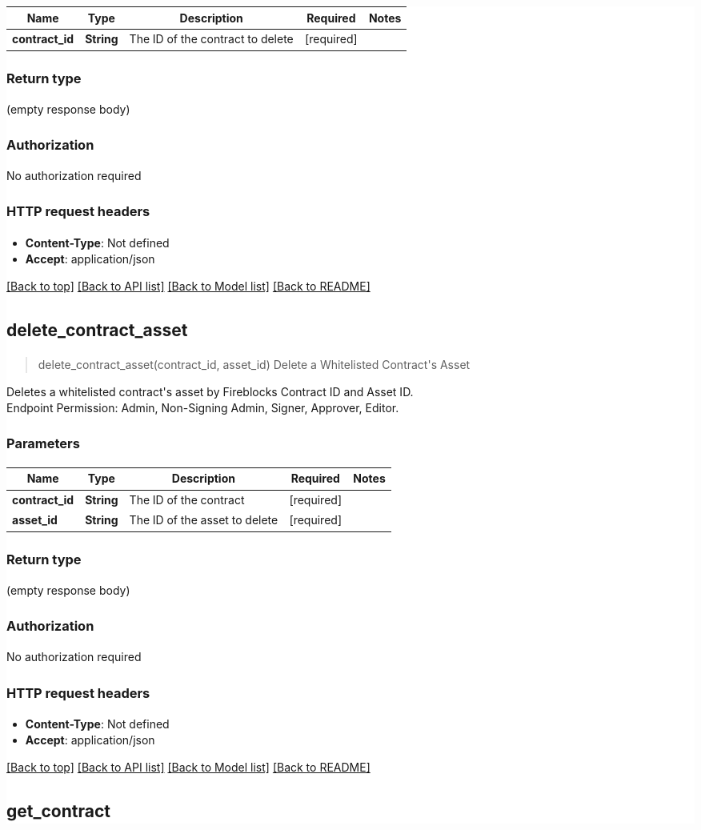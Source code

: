 
Name | Type | Description  | Required | Notes
------------- | ------------- | ------------- | ------------- | -------------
**contract_id** | **String** | The ID of the contract to delete | [required] |

### Return type

 (empty response body)

### Authorization

No authorization required

### HTTP request headers

- **Content-Type**: Not defined
- **Accept**: application/json

[[Back to top]](#) [[Back to API list]](../README.md#documentation-for-api-endpoints) [[Back to Model list]](../README.md#documentation-for-models) [[Back to README]](../README.md)


## delete_contract_asset

> delete_contract_asset(contract_id, asset_id)
Delete a Whitelisted Contract's Asset

Deletes a whitelisted contract's asset by Fireblocks Contract ID and Asset ID. </br>Endpoint Permission: Admin, Non-Signing Admin, Signer, Approver, Editor.

### Parameters


Name | Type | Description  | Required | Notes
------------- | ------------- | ------------- | ------------- | -------------
**contract_id** | **String** | The ID of the contract | [required] |
**asset_id** | **String** | The ID of the asset to delete | [required] |

### Return type

 (empty response body)

### Authorization

No authorization required

### HTTP request headers

- **Content-Type**: Not defined
- **Accept**: application/json

[[Back to top]](#) [[Back to API list]](../README.md#documentation-for-api-endpoints) [[Back to Model list]](../README.md#documentation-for-models) [[Back to README]](../README.md)


## get_contract

